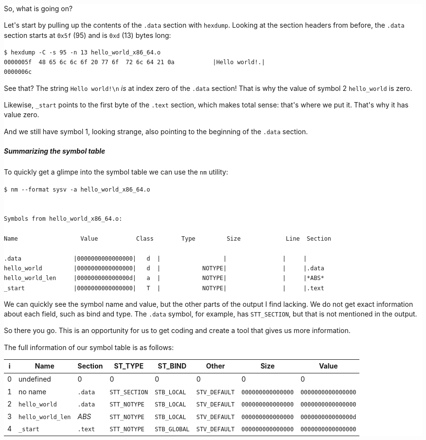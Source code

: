 So, what is going on?

Let's start by pulling up the contents of the `.data` section with `hexdump`.
Looking at the section headers from before, the `.data` section starts at `0x5f`
(95) and is `0xd` (13) bytes long:

```text
$ hexdump -C -s 95 -n 13 hello_world_x86_64.o
0000005f  48 65 6c 6c 6f 20 77 6f  72 6c 64 21 0a           |Hello world!.|
0000006c
```

See that? The string `Hello world!\n` _is_ at index zero of the `.data` section!
That is why the value of symbol 2 `hello_world` is zero.

Likewise, `_start` points to the first byte of the `.text` section, which makes
total sense: that's where we put it. That's why it has value zero.

And we still have symbol 1, looking strange, also pointing to the beginning of
the `.data` section.

##### Summarizing the symbol table

To quickly get a glimpe into the symbol table we can use the `nm` utility:

```text
$ nm --format sysv -a hello_world_x86_64.o


Symbols from hello_world_x86_64.o:

Name                  Value           Class        Type         Size             Line  Section

.data               |0000000000000000|   d  |                  |                |     |
hello_world         |0000000000000000|   d  |            NOTYPE|                |     |.data
hello_world_len     |000000000000000d|   a  |            NOTYPE|                |     |*ABS*
_start              |0000000000000000|   T  |            NOTYPE|                |     |.text
```

We can quickly see the symbol name and value, but the other parts of the output
I find lacking. We do not get exact information about each field, such as
bind and type. The `.data` symbol, for example, has `STT_SECTION`, but that is
not mentioned in the output.

So there you go. This is an opportunity for us to get coding and create a tool
that gives us more information.

The full information of our symbol table is as follows:

i | Name              | Section   | ST_TYPE       | ST_BIND      |Other          |Size             |  Value          
--|-------------------|---------  |---------------|--------------|---------------|-----------------|-----------------
0 | undefined         | 0         | 0             | 0            | 0             | 0               | 0
1 | no name           | `.data`   | `STT_SECTION` | `STB_LOCAL`  | `STV_DEFAULT` |`000000000000000`| `0000000000000000`
2 | `hello_world`     | `.data`   | `STT_NOTYPE`  | `STB_LOCAL`  | `STV_DEFAULT` |`000000000000000`| `0000000000000000`
3 | `hello_world_len` |  *ABS*    | `STT_NOTYPE`  | `STB_LOCAL`  | `STV_DEFAULT` |`000000000000000`| `000000000000000d`
4 | `_start`          | `.text`   | `STT_NOTYPE`  | `STB_GLOBAL` | `STV_DEFAULT` |`000000000000000`| `0000000000000000`
